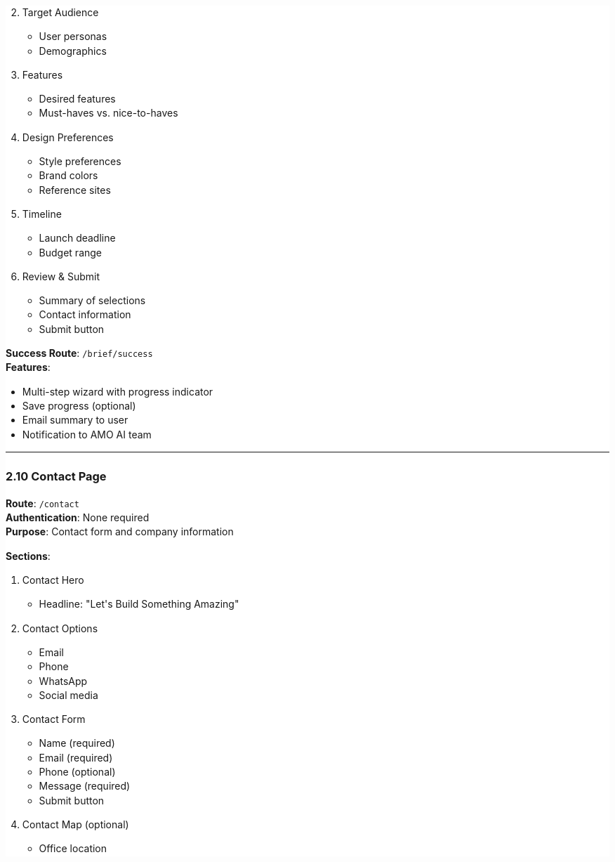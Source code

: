 2. Target Audience
   - User personas
   - Demographics

3. Features
   - Desired features
   - Must-haves vs. nice-to-haves

4. Design Preferences
   - Style preferences
   - Brand colors
   - Reference sites

5. Timeline
   - Launch deadline
   - Budget range

6. Review & Submit
   - Summary of selections
   - Contact information
   - Submit button

**Success Route**: `/brief/success`  
**Features**:
- Multi-step wizard with progress indicator
- Save progress (optional)
- Email summary to user
- Notification to AMO AI team

---

### 2.10 Contact Page
**Route**: `/contact`  
**Authentication**: None required  
**Purpose**: Contact form and company information

**Sections**:
1. Contact Hero
   - Headline: "Let's Build Something Amazing"

2. Contact Options
   - Email
   - Phone
   - WhatsApp
   - Social media

3. Contact Form
   - Name (required)
   - Email (required)
   - Phone (optional)
   - Message (required)
   - Submit button

4. Contact Map (optional)
   - Office location
